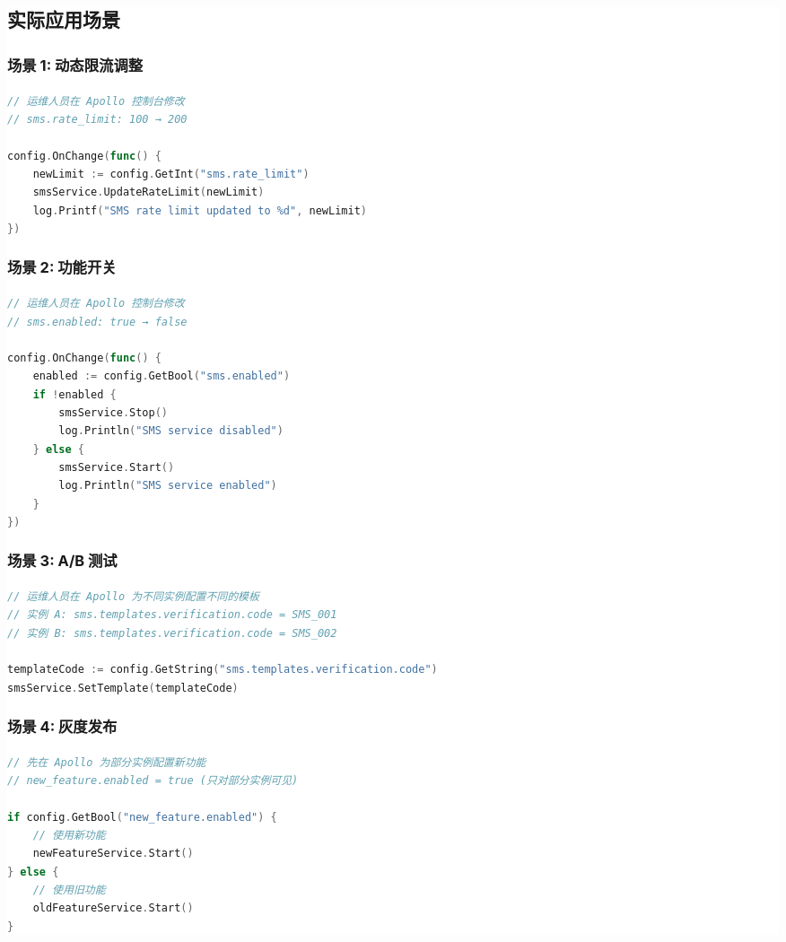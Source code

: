 ## 实际应用场景

### 场景 1: 动态限流调整

```go
// 运维人员在 Apollo 控制台修改
// sms.rate_limit: 100 → 200

config.OnChange(func() {
    newLimit := config.GetInt("sms.rate_limit")
    smsService.UpdateRateLimit(newLimit)
    log.Printf("SMS rate limit updated to %d", newLimit)
})
```

### 场景 2: 功能开关

```go
// 运维人员在 Apollo 控制台修改
// sms.enabled: true → false

config.OnChange(func() {
    enabled := config.GetBool("sms.enabled")
    if !enabled {
        smsService.Stop()
        log.Println("SMS service disabled")
    } else {
        smsService.Start()
        log.Println("SMS service enabled")
    }
})
```

### 场景 3: A/B 测试

```go
// 运维人员在 Apollo 为不同实例配置不同的模板
// 实例 A: sms.templates.verification.code = SMS_001
// 实例 B: sms.templates.verification.code = SMS_002

templateCode := config.GetString("sms.templates.verification.code")
smsService.SetTemplate(templateCode)
```

### 场景 4: 灰度发布

```go
// 先在 Apollo 为部分实例配置新功能
// new_feature.enabled = true (只对部分实例可见)

if config.GetBool("new_feature.enabled") {
    // 使用新功能
    newFeatureService.Start()
} else {
    // 使用旧功能
    oldFeatureService.Start()
}
```
